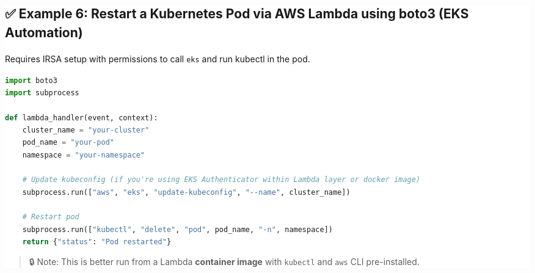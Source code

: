 
## ✅ Example 6: **Restart a Kubernetes Pod via AWS Lambda using boto3 (EKS Automation)**

Requires IRSA setup with permissions to call `eks` and run kubectl in the pod.

```python
import boto3
import subprocess

def lambda_handler(event, context):
    cluster_name = "your-cluster"
    pod_name = "your-pod"
    namespace = "your-namespace"
    
    # Update kubeconfig (if you're using EKS Authenticator within Lambda layer or docker image)
    subprocess.run(["aws", "eks", "update-kubeconfig", "--name", cluster_name])
    
    # Restart pod
    subprocess.run(["kubectl", "delete", "pod", pod_name, "-n", namespace])
    return {"status": "Pod restarted"}
```

> 🔒 Note: This is better run from a Lambda **container image** with `kubectl` and `aws` CLI pre-installed.

